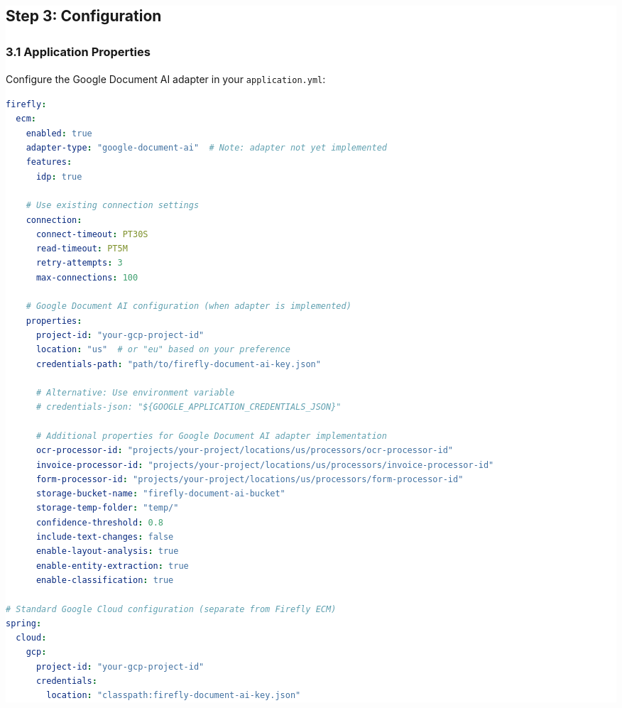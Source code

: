 ## Step 3: Configuration

### 3.1 Application Properties

Configure the Google Document AI adapter in your `application.yml`:

```yaml
firefly:
  ecm:
    enabled: true
    adapter-type: "google-document-ai"  # Note: adapter not yet implemented
    features:
      idp: true

    # Use existing connection settings
    connection:
      connect-timeout: PT30S
      read-timeout: PT5M
      retry-attempts: 3
      max-connections: 100

    # Google Document AI configuration (when adapter is implemented)
    properties:
      project-id: "your-gcp-project-id"
      location: "us"  # or "eu" based on your preference
      credentials-path: "path/to/firefly-document-ai-key.json"

      # Alternative: Use environment variable
      # credentials-json: "${GOOGLE_APPLICATION_CREDENTIALS_JSON}"

      # Additional properties for Google Document AI adapter implementation
      ocr-processor-id: "projects/your-project/locations/us/processors/ocr-processor-id"
      invoice-processor-id: "projects/your-project/locations/us/processors/invoice-processor-id"
      form-processor-id: "projects/your-project/locations/us/processors/form-processor-id"
      storage-bucket-name: "firefly-document-ai-bucket"
      storage-temp-folder: "temp/"
      confidence-threshold: 0.8
      include-text-changes: false
      enable-layout-analysis: true
      enable-entity-extraction: true
      enable-classification: true

# Standard Google Cloud configuration (separate from Firefly ECM)
spring:
  cloud:
    gcp:
      project-id: "your-gcp-project-id"
      credentials:
        location: "classpath:firefly-document-ai-key.json"
```
